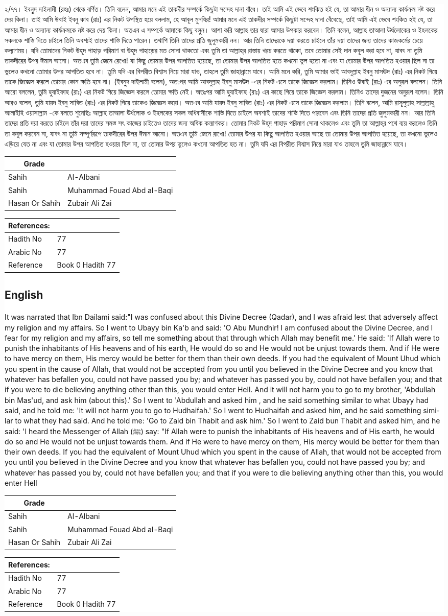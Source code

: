 ২/৭৭। ইবনুুদ দাইলামী (রহঃ) থেকে বর্ণিত। তিনি বলেন, আমার মনে এই তাকদীর সম্পর্কে কিছুটা সন্দেহ দানা বাঁধে। তাই আমি এই ভেবে শংকিত হই যে, তা আমার দ্বীন ও অন্যান্য কার্যক্রম নষ্ট করে দেয় কিনা। তাই আমি উবাই ইবনু কাব (রাঃ) এর নিকট উপস্থিত হয়ে বললাম, হে আবূল মুনযির! আমার মনে এই তাকদীর সম্পর্কে কিছুটা সন্দেহ দানা বেঁধেছে, তাই আমি এই ভেবে শংকিত হই যে, তা আমার দ্বীন ও অন্যান্য কার্যক্রমকে নষ্ট করে দেয় কিনা। অতএব এ সম্পর্কে আমাকে কিছু বলুন। আশা করি আল্লাহ তার দ্বারা আমার উপকার করবেন। তিনি বলেন, আল্লাহ তাআলা ঊর্ধলোকের ও ইহলকের সকলকে শাস্তি দিতে চাইলে তিনি অবশ্যই তাদের শাস্তি দিতে পারেন। তথাপি তিনি তাদের প্রতি জুলুমকারী নন। আর তিনি তাদেরকে দয়া করতে চাইলে তাঁর দয়া তাদের জন্য তাদের কাজকর্মের চেয়ে কল্যাণময়। যদি তোমাদের নিকট উহূদ পাহাড় পরিমাণ বা উহূদ পাহাড়ের মত সোনা থাকতো এবং তুমি তা আল্লাহ্‌র রাস্তায় খরচ করতে থাকো, তবে তোমার সেই দান কবূল করা হবে না, যাবৎ না তুমি তাকদীরের উপর ঈমান আনো। অতএব তুমি জেনে রেখো! যা কিছু তোমার উপর আপতিত হয়েছে, তা তোমার উপর আপতিত হতে কখনো ভুল হতো না এবং যা তোমার উপর আপতিত হওয়ার ছিল না তা ভুলেও কখনো তোমার উপর আপতিত হবে না। তুমি যদি এর বিপরীত বিশ্বাস নিয়ে মারা যাও, তাহলে তুমি জাহান্নামে যাবে। আমি মনে করি, তুমি আমার ভাই আবদুল্লাহ ইবনু মাসঊদ (রাঃ) এর নিকট গিয়ে তাকে জিজ্ঞেস করলে তোমার কোন ক্ষতি হবে না। (ইবনুুদ দাইলামী বলেন), অতঃপর আমি আবদুল্লাহ ইবনু মাসঊদ -এর নিকট এসে তাকে জিজ্ঞেস করলাম। তিনিও উবাই (রাঃ) এর অনুরূপ বললেন। তিনি আরো বললেন, তুমি হুযাইফাহ (রাঃ) এর নিকট গিয়ে জিজ্ঞেস করলে তোমার ক্ষতি নেই। অতঃপর আমি হুযাইফাহ (রাঃ) এর কাছে গিয়ে তাকে জিজ্ঞেস করলাম। তিনিও তাদের দুজনের অনুরূপ বলেন। তিনি আরও বলেন, তুমি যায়দ ইবনু সাবিত (রাঃ) এর নিকট গিয়ে তাকেও জিজ্ঞেস করো। অতএব আমি যায়দ ইবনু সাবিত (রাঃ) এর নিকট এসে তাকে জিজ্ঞেস করলাম। তিনি বলেন, আমি রাসূলুল্লাহ সাল্লাল্লাহু আলাইহি ওয়াসাল্লাম -কে বলতে শুনেছিঃ আল্লাহ তাআলা ঊর্ধলোক ও ইহলকের সকল অধিবাসীকে শাস্তি দিতে চাইলে অবশ্যই তাদের শাস্তি দিতে পারবেন এবং তিনি তাদের প্রতি জুলুমকারী নন। আর তিনি তাদের প্রতি দয়া করতে চাইলে তাঁর দয়া তাদের সমস্ত সৎ কাজের চাইতেও তাদের জন্য অধিক কল্যাণকর। তোমার নিকট উহূদ পাহাড় পরিমাণ সোনা থাকলেও এবং তুমি তা আল্লাহ্‌র পথে ব্যয় করলেও তিনি তা কবূল করবেন না, যাবৎ না তুমি সম্পূর্ণরূপে তাকদীরের উপর ঈমান আনো। অতএব তুমি জেনে রাখো! তোমার উপর যা কিছু আপতিত হওয়ার আছে তা তোমার উপর আপতিত হয়েছে, তা কখনো ভুলেও এড়িয়ে যেত না এবং যা তোমার উপর আপতিত হওয়ার ছিল না, তা তোমার উপর ভুলেও কখনো আপতিত হত না। তুমি যদি এর বিপরীত বিশ্বাস নিয়ে মারা যাও তাহলে তুমি জাহান্নামে যাবে।
</div>
<div style={{backgroundColor:'#f8f9fa',padding:20, marginBottom: 10}}><table> <thead> <tr> <th>Grade</th> <th></th> </tr> </thead> <tbody> <tr><td>Sahih</td><td>Al-Albani</td></tr><tr><td>Sahih</td><td>Muhammad Fouad Abd al-Baqi</td></tr><tr><td>Hasan Or Sahih</td><td>Zubair Ali Zai</td></tr></tbody></table><table> <thead> <tr> <th>References:</th> <th></th> </tr> </thead> <tbody><tr><td>Hadith No</td><td>77</td></tr><tr><td>Arabic No</td><td>77</td></tr><tr><td>Reference</td><td>Book 0 Hadith 77</td></tr></tbody></table></div>

## English


<div dir="ltr" lang="en" style={{fontSize:'larger',backgroundColor:'#f8f9fa',padding:20}}>
It was narrated that Ibn Dailami said:"I was confused about this Divine Decree (Qadar), and I was afraid lest that adversely affect my religion and my affairs. So I went to Ubayy bin Ka'b and said: 'O Abu Mundhir! I am confused about the Divine Decree, and I fear for my religion and my affairs, so tell me something about that through which Allah may benefit me.' He said: 'If Allah were to punish the inhabitants of His heavens and of his earth, He would do so and He would not be unjust towards them. And if He were to have mercy on them, His mercy would be better for them than their own deeds. If you had the equivalent of Mount Uhud which you spent in the cause of Allah, that would not be accepted from you until you believed in the Divine Decree and you know that whatever has befallen you, could not have passed you by; and whatever has passed you by, could not have befallen you; and that if you were to die believing anything other than this, you would enter Hell. And it will not harm you to go to my brother, 'Abdullah bin Mas'ud, and ask him (about this).' So I went to 'Abdullah and asked him , and he said something similar to what Ubayy had said, and he told me: 'It will not harm you to go to Hudhaifah.' So I went to Hudhaifah and asked him, and he said something similar to what they had said. And he told me: 'Go to Zaid bin Thabit and ask him.' So I went to Zaid bun Thabit and asked him, and he said: 'I heard the Messenger of Allah (ﷺ) say: "If Allah were to punish the inhabitants of His heavens and of His earth, he would do so and He would not be unjust towards them. And if He were to have mercy on them, His mercy would be better for them than their own deeds. If you had the equivalent of Mount Uhud which you spent in the cause of Allah, that would not be accepted from you until you believed in the Divine Decree and you know that whatever has befallen you, could not have passed you by; and whatever has passed you by, could not have befallen you; and that if you were to die believing anything other than this, you would enter Hell
</div>
<div style={{backgroundColor:'#f8f9fa',padding:20, marginBottom: 10}}><table> <thead> <tr> <th>Grade</th> <th></th> </tr> </thead> <tbody> <tr><td>Sahih</td><td>Al-Albani</td></tr><tr><td>Sahih</td><td>Muhammad Fouad Abd al-Baqi</td></tr><tr><td>Hasan Or Sahih</td><td>Zubair Ali Zai</td></tr></tbody></table><table> <thead> <tr> <th>References:</th> <th></th> </tr> </thead> <tbody><tr><td>Hadith No</td><td>77</td></tr><tr><td>Arabic No</td><td>77</td></tr><tr><td>Reference</td><td>Book 0 Hadith 77</td></tr></tbody></table></div>